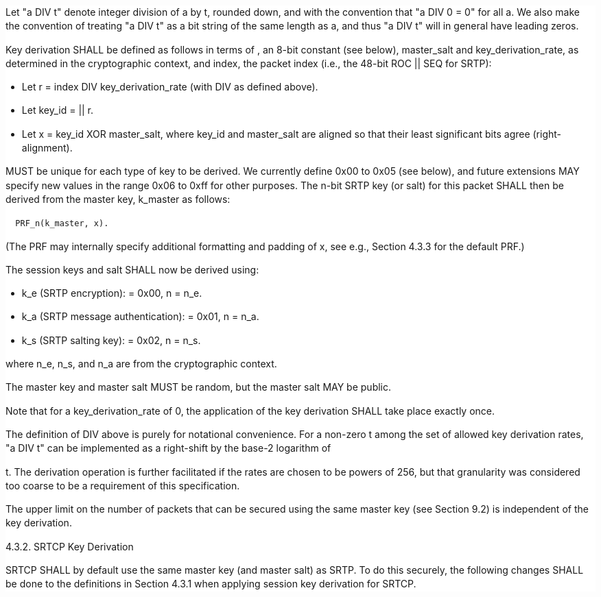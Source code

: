    Let "a DIV t" denote integer division of a by t, rounded down, and
   with the convention that "a DIV 0 = 0" for all a.  We also make the
   convention of treating "a DIV t" as a bit string of the same length
   as a, and thus "a DIV t" will in general have leading zeros.

   Key derivation SHALL be defined as follows in terms of <label>, an
   8-bit constant (see below), master_salt and key_derivation_rate, as
   determined in the cryptographic context, and index, the packet index
   (i.e., the 48-bit ROC || SEQ for SRTP):

   *  Let r = index DIV key_derivation_rate (with DIV as defined above).

   *  Let key_id = <label> || r.

   *  Let x = key_id XOR master_salt, where key_id and master_salt are
      aligned so that their least significant bits agree (right-
      alignment).

   <label> MUST be unique for each type of key to be derived.  We
   currently define <label> 0x00 to 0x05 (see below), and future
   extensions MAY specify new values in the range 0x06 to 0xff for other
   purposes.  The n-bit SRTP key (or salt) for this packet SHALL then be
   derived from the master key, k_master as follows:

      PRF_n(k_master, x).

   (The PRF may internally specify additional formatting and padding of
   x, see e.g., Section 4.3.3 for the default PRF.)

   The session keys and salt SHALL now be derived using:

   - k_e (SRTP encryption): <label> = 0x00, n = n_e.

   - k_a (SRTP message authentication): <label> = 0x01, n = n_a.

   - k_s (SRTP salting key): <label> = 0x02, n = n_s.

   where n_e, n_s, and n_a are from the cryptographic context.

   The master key and master salt MUST be random, but the master salt
   MAY be public.

   Note that for a key_derivation_rate of 0, the application of the key
   derivation SHALL take place exactly once.

   The definition of DIV above is purely for notational convenience.
   For a non-zero t among the set of allowed key derivation rates, "a
   DIV t" can be implemented as a right-shift by the base-2 logarithm of

   t.  The derivation operation is further facilitated if the rates are
   chosen to be powers of 256, but that granularity was considered too
   coarse to be a requirement of this specification.

   The upper limit on the number of packets that can be secured using
   the same master key (see Section 9.2) is independent of the key
   derivation.

4.3.2.  SRTCP Key Derivation

   SRTCP SHALL by default use the same master key (and master salt) as
   SRTP.  To do this securely, the following changes SHALL be done to
   the definitions in Section 4.3.1 when applying session key derivation
   for SRTCP.
